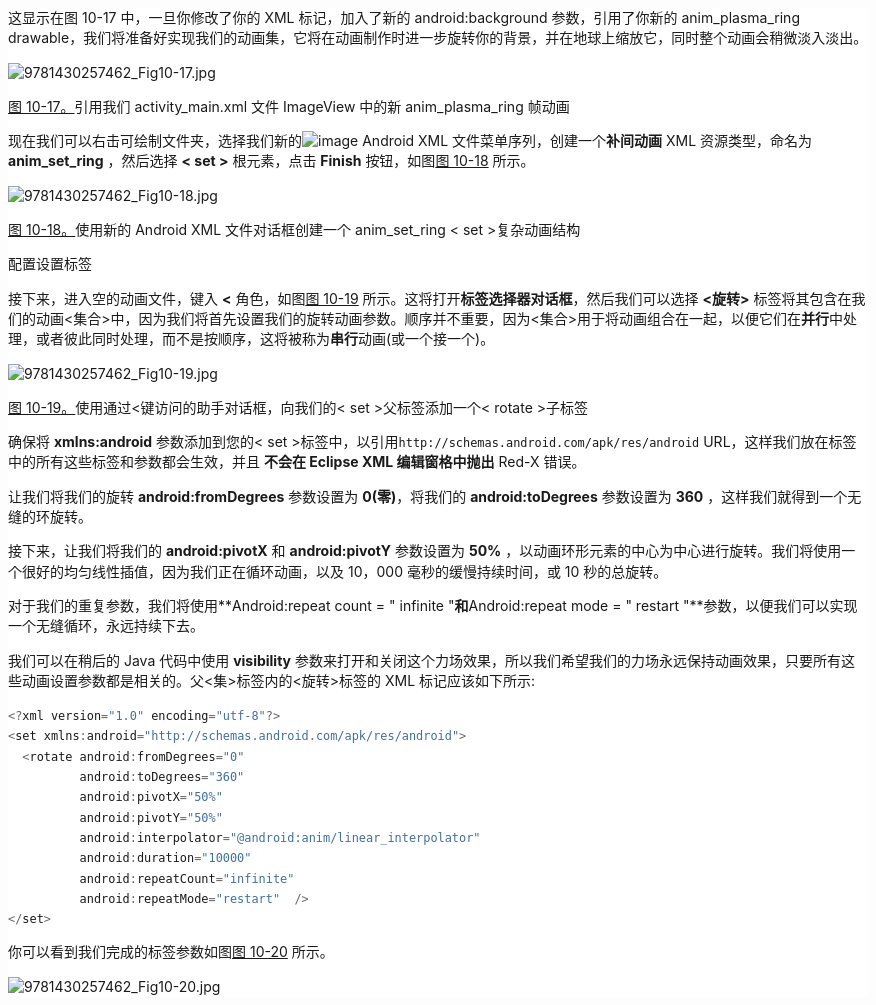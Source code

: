 这显示在图 10-17 中，一旦你修改了你的 XML 标记，加入了新的 android:background 参数，引用了你新的 anim_plasma_ring drawable，我们将准备好实现我们的动画集，它将在动画制作时进一步旋转你的背景，并在地球上缩放它，同时整个动画会稍微淡入淡出。

![9781430257462_Fig10-17.jpg](../Images/9781430257462_Fig10-17.jpg)

[图 10-17。](#_Fig17)引用我们 activity_main.xml 文件 ImageView 中的新 anim_plasma_ring 帧动画

现在我们可以右击可绘制文件夹，选择我们新的![image](../Images/arrow.jpg) Android XML 文件菜单序列，创建一个**补间动画** XML 资源类型，命名为 **anim_set_ring** ，然后选择 **< set >** 根元素，点击 **Finish** 按钮，如图[图 10-18](#Fig18) 所示。

![9781430257462_Fig10-18.jpg](../Images/9781430257462_Fig10-18.jpg)

[图 10-18。](#_Fig18)使用新的 Android XML 文件对话框创建一个 anim_set_ring < set >复杂动画结构

配置设置标签

接下来，进入空的<set>动画文件，键入 **<** 角色，如图[图 10-19](#Fig19) 所示。这将打开**标签选择器对话框**，然后我们可以选择 **<旋转>** 标签将其包含在我们的动画<集合>中，因为我们将首先设置我们的旋转动画参数。顺序并不重要，因为<集合>用于将动画组合在一起，以便它们在**并行**中处理，或者彼此同时处理，而不是按顺序，这将被称为**串行**动画(或一个接一个)。</set>

![9781430257462_Fig10-19.jpg](../Images/9781430257462_Fig10-19.jpg)

[图 10-19。](#_Fig19)使用通过<键访问的助手对话框，向我们的< set >父标签添加一个< rotate >子标签

确保将 **xmlns:android** 参数添加到您的< set >标签中，以引用`http://schemas.android.com/apk/res/android` URL，这样我们放在<set>标签中的所有这些标签和参数都会生效，并且</set> **不会在 Eclipse XML 编辑窗格中抛出** Red-X 错误。

让我们将我们的旋转 **android:fromDegrees** 参数设置为 **0(零)**，将我们的 **android:toDegrees** 参数设置为 **360** ，这样我们就得到一个无缝的环旋转。

接下来，让我们将我们的 **android:pivotX** 和 **android:pivotY** 参数设置为 **50%** ，以动画环形元素的中心为中心进行旋转。我们将使用一个很好的均匀线性插值，因为我们正在循环动画，以及 10，000 毫秒的缓慢持续时间，或 10 秒的总旋转。

对于我们的重复参数，我们将使用**Android:repeat count = " infinite "**和**Android:repeat mode = " restart "**参数，以便我们可以实现一个无缝循环，永远持续下去。

我们可以在稍后的 Java 代码中使用 **visibility** 参数来打开和关闭这个力场效果，所以我们希望我们的力场永远保持动画效果，只要所有这些动画设置参数都是相关的。父<集>标签内的<旋转>标签的 XML 标记应该如下所示:

```java
<?xml version="1.0" encoding="utf-8"?>
<set xmlns:android="http://schemas.android.com/apk/res/android">
  <rotate android:fromDegrees="0"
          android:toDegrees="360"
          android:pivotX="50%"
          android:pivotY="50%"
          android:interpolator="@android:anim/linear_interpolator"
          android:duration="10000"
          android:repeatCount="infinite"
          android:repeatMode="restart"  />
</set>
```

你可以看到我们完成的<rotate>标签参数如图[图 10-20](#Fig20) 所示。</rotate>

![9781430257462_Fig10-20.jpg](../Images/9781430257462_Fig10-20.jpg)
